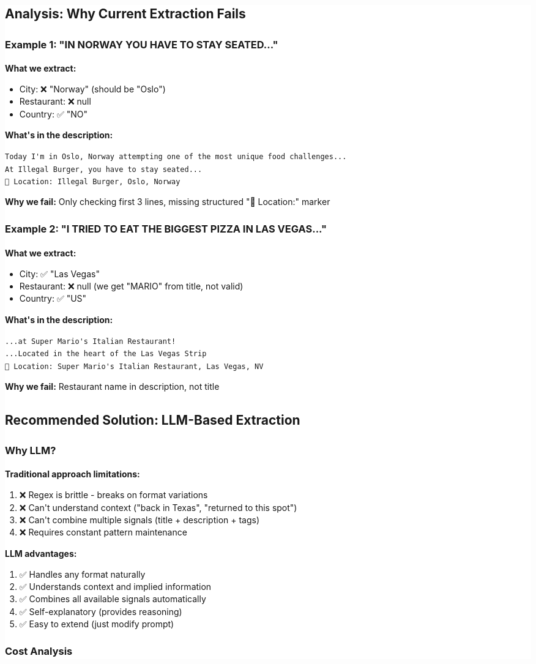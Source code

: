 ## Analysis: Why Current Extraction Fails

### Example 1: "IN NORWAY YOU HAVE TO STAY SEATED..."

**What we extract:**
- City: ❌ "Norway" (should be "Oslo")
- Restaurant: ❌ null
- Country: ✅ "NO"

**What's in the description:**
```
Today I'm in Oslo, Norway attempting one of the most unique food challenges...
At Illegal Burger, you have to stay seated...
📍 Location: Illegal Burger, Oslo, Norway
```

**Why we fail:** Only checking first 3 lines, missing structured "📍 Location:" marker

### Example 2: "I TRIED TO EAT THE BIGGEST PIZZA IN LAS VEGAS..."

**What we extract:**
- City: ✅ "Las Vegas"
- Restaurant: ❌ null (we get "MARIO" from title, not valid)
- Country: ✅ "US"

**What's in the description:**
```
...at Super Mario's Italian Restaurant!
...Located in the heart of the Las Vegas Strip
📍 Location: Super Mario's Italian Restaurant, Las Vegas, NV
```

**Why we fail:** Restaurant name in description, not title

## Recommended Solution: LLM-Based Extraction

### Why LLM?

**Traditional approach limitations:**
1. ❌ Regex is brittle - breaks on format variations
2. ❌ Can't understand context ("back in Texas", "returned to this spot")
3. ❌ Can't combine multiple signals (title + description + tags)
4. ❌ Requires constant pattern maintenance

**LLM advantages:**
1. ✅ Handles any format naturally
2. ✅ Understands context and implied information
3. ✅ Combines all available signals automatically
4. ✅ Self-explanatory (provides reasoning)
5. ✅ Easy to extend (just modify prompt)

### Cost Analysis
